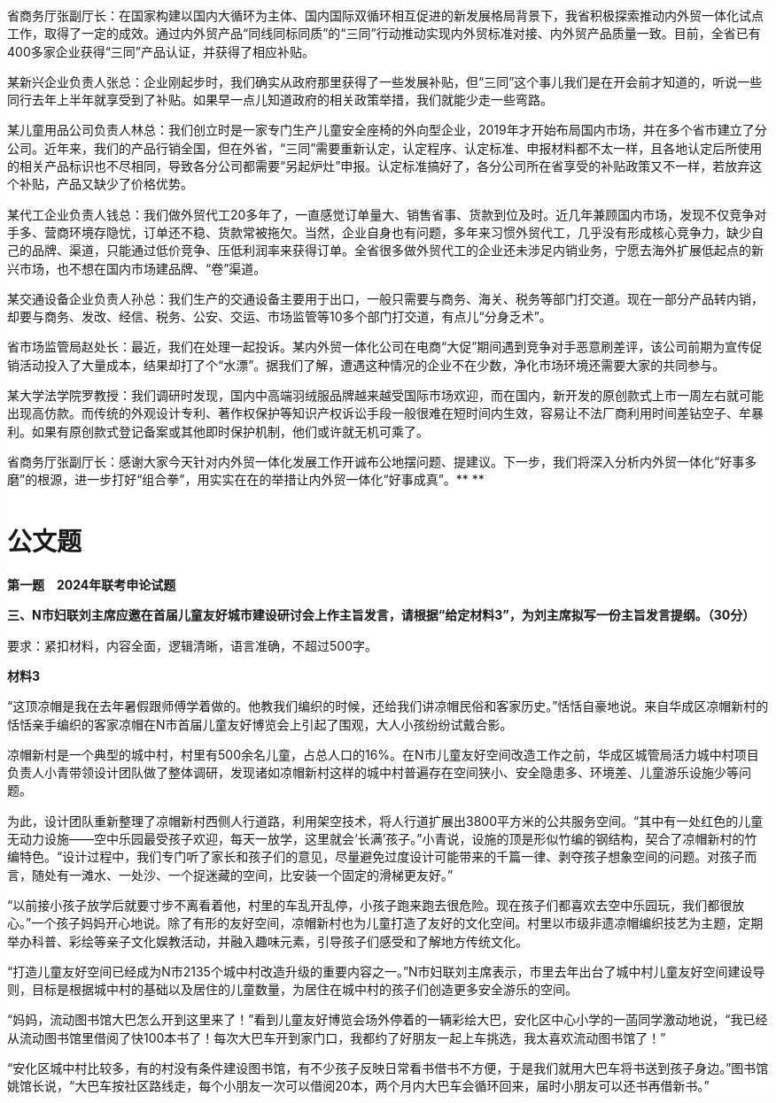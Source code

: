省商务厅张副厅长：在国家构建以国内大循环为主体、国内国际双循环相互促进的新发展格局背景下，我省积极探索推动内外贸一体化试点工作，取得了一定的成效。通过内外贸产品“同线同标同质”的“三同”行动推动实现内外贸标准对接、内外贸产品质量一致。目前，全省已有400多家企业获得“三同”产品认证，并获得了相应补贴。

某新兴企业负责人张总：企业刚起步时，我们确实从政府那里获得了一些发展补贴，但“三同”这个事儿我们是在开会前才知道的，听说一些同行去年上半年就享受到了补贴。如果早一点儿知道政府的相关政策举措，我们就能少走一些弯路。

某儿童用品公司负责人林总：我们创立时是一家专门生产儿童安全座椅的外向型企业，2019年才开始布局国内市场，并在多个省市建立了分公司。近年来，我们的产品行销全国，但在外省，“三同”需要重新认定，认定程序、认定标准、申报材料都不太一样，且各地认定后所使用的相关产品标识也不尽相同，导致各分公司都需要“另起炉灶”申报。认定标准搞好了，各分公司所在省享受的补贴政策又不一样，若放弃这个补贴，产品又缺少了价格优势。

某代工企业负责人钱总：我们做外贸代工20多年了，一直感觉订单量大、销售省事、货款到位及时。近几年兼顾国内市场，发现不仅竞争对手多、营商环境存隐忧，订单还不稳、货款常被拖欠。当然，企业自身也有问题，多年来习惯外贸代工，几乎没有形成核心竞争力，缺少自己的品牌、渠道，只能通过低价竞争、压低利润率来获得订单。全省很多做外贸代工的企业还未涉足内销业务，宁愿去海外扩展低起点的新兴市场，也不想在国内市场建品牌、“卷”渠道。

某交通设备企业负责人孙总：我们生产的交通设备主要用于出口，一般只需要与商务、海关、税务等部门打交道。现在一部分产品转内销，却要与商务、发改、经信、税务、公安、交运、市场监管等10多个部门打交道，有点儿“分身乏术”。

省市场监管局赵处长：最近，我们在处理一起投诉。某内外贸一体化公司在电商“大促”期间遇到竞争对手恶意刷差评，该公司前期为宣传促销活动投入了大量成本，结果却打了个“水漂”。据我们了解，遭遇这种情况的企业不在少数，净化市场环境还需要大家的共同参与。

某大学法学院罗教授：我们调研时发现，国内中高端羽绒服品牌越来越受国际市场欢迎，而在国内，新开发的原创款式上市一周左右就可能出现高仿款。而传统的外观设计专利、著作权保护等知识产权诉讼手段一般很难在短时间内生效，容易让不法厂商利用时间差钻空子、牟暴利。如果有原创款式登记备案或其他即时保护机制，他们或许就无机可乘了。

省商务厅张副厅长：感谢大家今天针对内外贸一体化发展工作开诚布公地摆问题、提建议。下一步，我们将深入分析内外贸一体化“好事多磨”的根源，进一步打好“组合拳”，用实实在在的举措让内外贸一体化“好事成真”。**  **

# **公文题**

**第一题　2024年联考申论试题**

**三、N市妇联刘主席应邀在首届儿童友好城市建设研讨会上作主旨发言，请根据“给定材料3”，为刘主席拟写一份主旨发言提纲。（30分）**

要求：紧扣材料，内容全面，逻辑清晰，语言准确，不超过500字。

**材料3**

“这顶凉帽是我在去年暑假跟师傅学着做的。他教我们编织的时候，还给我们讲凉帽民俗和客家历史。”恬恬自豪地说。来自华成区凉帽新村的恬恬亲手编织的客家凉帽在N市首届儿童友好博览会上引起了围观，大人小孩纷纷试戴合影。

凉帽新村是一个典型的城中村，村里有500余名儿童，占总人口的16%。在N市儿童友好空间改造工作之前，华成区城管局活力城中村项目负责人小青带领设计团队做了整体调研，发现诸如凉帽新村这样的城中村普遍存在空间狭小、安全隐患多、环境差、儿童游乐设施少等问题。

为此，设计团队重新整理了凉帽新村西侧人行道路，利用架空技术，将人行道扩展出3800平方米的公共服务空间。“其中有一处红色的儿童无动力设施——空中乐园最受孩子欢迎，每天一放学，这里就会‘长满’孩子。”小青说，设施的顶是形似竹编的钢结构，契合了凉帽新村的竹编特色。“设计过程中，我们专门听了家长和孩子们的意见，尽量避免过度设计可能带来的千篇一律、剥夺孩子想象空间的问题。对孩子而言，随处有一滩水、一处沙、一个捉迷藏的空间，比安装一个固定的滑梯更友好。”

“以前接小孩子放学后就要寸步不离看着他，村里的车乱开乱停，小孩子跑来跑去很危险。现在孩子们都喜欢去空中乐园玩，我们都很放心。”一个孩子妈妈开心地说。除了有形的友好空间，凉帽新村也为儿童打造了友好的文化空间。村里以市级非遗凉帽编织技艺为主题，定期举办科普、彩绘等亲子文化娱教活动，并融入趣味元素，引导孩子们感受和了解地方传统文化。

“打造儿童友好空间已经成为N市2135个城中村改造升级的重要内容之一。”N市妇联刘主席表示，市里去年出台了城中村儿童友好空间建设导则，目标是根据城中村的基础以及居住的儿童数量，为居住在城中村的孩子们创造更多安全游乐的空间。

“妈妈，流动图书馆大巴怎么开到这里来了！”看到儿童友好博览会场外停着的一辆彩绘大巴，安化区中心小学的一菡同学激动地说，“我已经从流动图书馆里借阅了快100本书了！每次大巴车开到家门口，我都约了好朋友一起上车挑选，我太喜欢流动图书馆了！”

“安化区城中村比较多，有的村没有条件建设图书馆，有不少孩子反映日常看书借书不方便，于是我们就用大巴车将书送到孩子身边。”图书馆姚馆长说，“大巴车按社区路线走，每个小朋友一次可以借阅20本，两个月内大巴车会循环回来，届时小朋友可以还书再借新书。”
